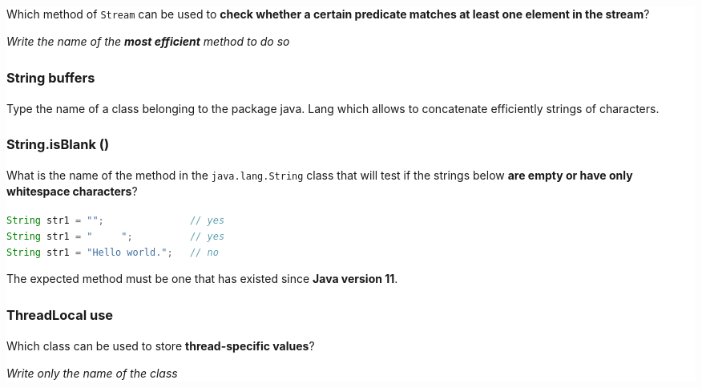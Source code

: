Which method of `Stream` can be used to **check whether a certain predicate matches at least one element in the stream**?

_Write the name of the **most efficient** method to do so_

### String buffers

Type the name of a class belonging to the package java. Lang which allows to concatenate efficiently strings of characters.

### String.isBlank ()

What is the name of the method in the `java.lang.String` class that will test if the strings below **are empty or have only whitespace characters**?

```java
String str1 = "";               // yes
String str1 = "     ";          // yes
String str1 = "Hello world.";   // no
```

The expected method must be one that has existed since **Java version 11**.

### ThreadLocal use

Which class can be used to store **thread-specific values**?

_Write only the name of the class_

